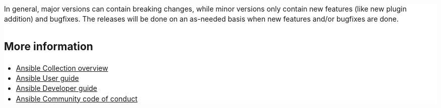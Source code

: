 In general, major versions can contain breaking changes, while minor versions only contain new features (like new plugin addition) and bugfixes.
The releases will be done on an as-needed basis when new features and/or bugfixes are done.



## More information

- [Ansible Collection overview](https://github.com/ansible-collections/overview)
- [Ansible User guide](https://docs.ansible.com/ansible/latest/user_guide/index.html)
- [Ansible Developer guide](https://docs.ansible.com/ansible/latest/dev_guide/index.html)
- [Ansible Community code of conduct](https://docs.ansible.com/ansible/latest/community/code_of_conduct.html)
